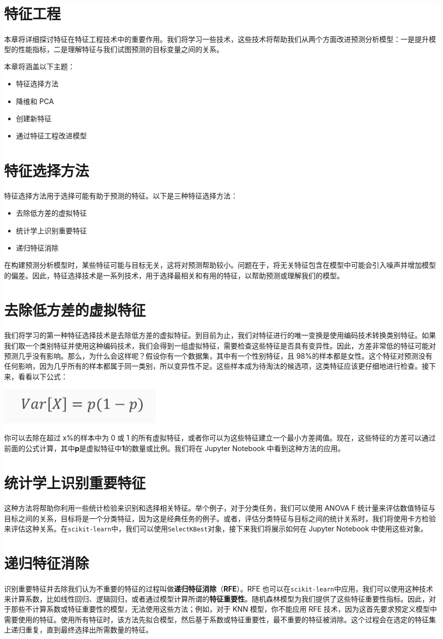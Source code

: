 # 特征工程

本章将详细探讨特征在特征工程技术中的重要作用。我们将学习一些技术，这些技术将帮助我们从两个方面改进预测分析模型：一是提升模型的性能指标，二是理解特征与我们试图预测的目标变量之间的关系。

本章将涵盖以下主题：

+   特征选择方法

+   降维和 PCA

+   创建新特征

+   通过特征工程改进模型

# 特征选择方法

特征选择方法用于选择可能有助于预测的特征。以下是三种特征选择方法：

+   去除低方差的虚拟特征

+   统计学上识别重要特征

+   递归特征消除

在构建预测分析模型时，某些特征可能与目标无关，这将对预测帮助较小。问题在于，将无关特征包含在模型中可能会引入噪声并增加模型的偏差。因此，特征选择技术是一系列技术，用于选择最相关和有用的特征，以帮助预测或理解我们的模型。

# 去除低方差的虚拟特征

我们将学习的第一种特征选择技术是去除低方差的虚拟特征。到目前为止，我们对特征进行的唯一变换是使用编码技术转换类别特征。如果我们取一个类别特征并使用这种编码技术，我们会得到一组虚拟特征，需要检查这些特征是否具有变异性。因此，方差非常低的特征可能对预测几乎没有影响。那么，为什么会这样呢？假设你有一个数据集，其中有一个性别特征，且 98%的样本都是女性。这个特征对预测没有任何影响，因为几乎所有的样本都属于同一类别，所以变异性不足。这些样本成为待淘汰的候选项，这类特征应该更仔细地进行检查。接下来，看看以下公式：

![](img/5fc96b69-e4fa-497c-9c96-25fc7005239d.png)

你可以去除在超过 x%的样本中为 0 或 1 的所有虚拟特征，或者你可以为这些特征建立一个最小方差阈值。现在，这些特征的方差可以通过前面的公式计算，其中**p**是虚拟特征中**1**的数量或比例。我们将在 Jupyter Notebook 中看到这种方法的应用。

# 统计学上识别重要特征

这种方法将帮助你利用一些统计检验来识别和选择相关特征。举个例子，对于分类任务，我们可以使用 ANOVA F 统计量来评估数值特征与目标之间的关系，目标将是一个分类特征，因为这是经典任务的例子。或者，评估分类特征与目标之间的统计关系时，我们将使用卡方检验来评估这种关系。在`scikit-learn`中，我们可以使用`SelectKBest`对象，接下来我们将展示如何在 Jupyter Notebook 中使用这些对象。

# 递归特征消除

识别重要特征并去除我们认为不重要的特征的过程叫做**递归特征消除**（**RFE**）。RFE 也可以在`scikit-learn`中应用，我们可以使用这种技术来计算系数，比如线性回归、逻辑回归，或者通过模型计算所谓的**特征重要性**。随机森林模型为我们提供了这些特征重要性指标。因此，对于那些不计算系数或特征重要性的模型，无法使用这些方法；例如，对于 KNN 模型，你不能应用 RFE 技术，因为这首先要求预定义模型中需要使用的特征。使用所有特征时，该方法先拟合模型，然后基于系数或特征重要性，最不重要的特征被消除。这个过程会在选定的特征集上递归重复，直到最终选择出所需数量的特征。
